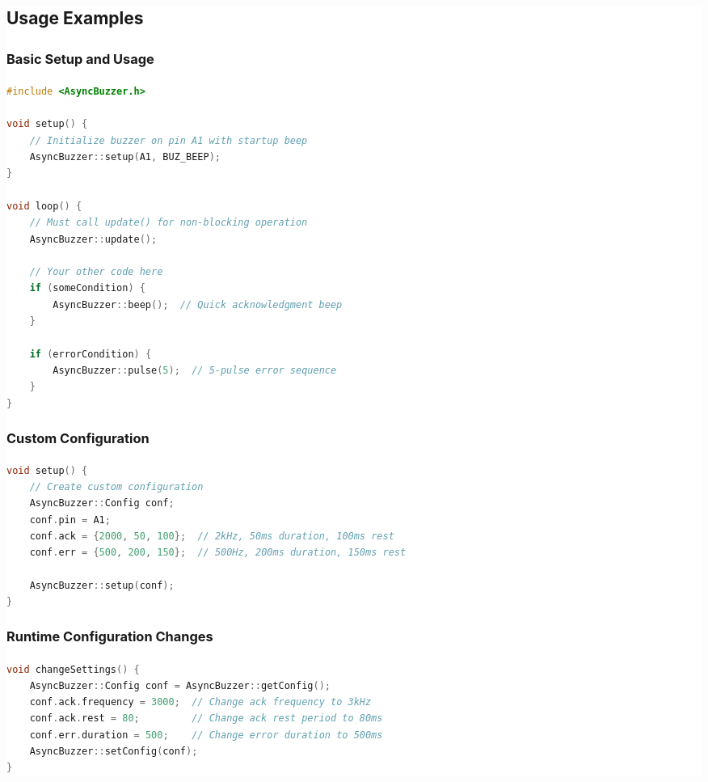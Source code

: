 ## Usage Examples

### Basic Setup and Usage

```cpp
#include <AsyncBuzzer.h>

void setup() {
    // Initialize buzzer on pin A1 with startup beep
    AsyncBuzzer::setup(A1, BUZ_BEEP);
}

void loop() {
    // Must call update() for non-blocking operation
    AsyncBuzzer::update();

    // Your other code here
    if (someCondition) {
        AsyncBuzzer::beep();  // Quick acknowledgment beep
    }

    if (errorCondition) {
        AsyncBuzzer::pulse(5);  // 5-pulse error sequence
    }
}
```

### Custom Configuration

```cpp
void setup() {
    // Create custom configuration
    AsyncBuzzer::Config conf;
    conf.pin = A1;
    conf.ack = {2000, 50, 100};  // 2kHz, 50ms duration, 100ms rest
    conf.err = {500, 200, 150};  // 500Hz, 200ms duration, 150ms rest

    AsyncBuzzer::setup(conf);
}
```

### Runtime Configuration Changes

```cpp
void changeSettings() {
    AsyncBuzzer::Config conf = AsyncBuzzer::getConfig();
    conf.ack.frequency = 3000;  // Change ack frequency to 3kHz
    conf.ack.rest = 80;         // Change ack rest period to 80ms
    conf.err.duration = 500;    // Change error duration to 500ms
    AsyncBuzzer::setConfig(conf);
}
```
